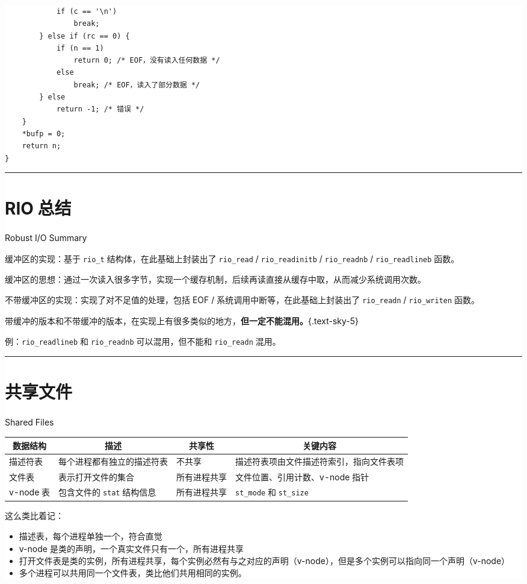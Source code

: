```c{all|1-7|1-7|9-30|9-30|32-49|51-71}{lines:true, maxHeight:'400px'}
            if (c == '\n')
                break;
        } else if (rc == 0) {
            if (n == 1)
                return 0; /* EOF，没有读入任何数据 */
            else
                break; /* EOF，读入了部分数据 */
        } else
            return -1; /* 错误 */
    }
    *bufp = 0;
    return n;
}
```


</div>
</div>

---

# RIO 总结

Robust I/O Summary

缓冲区的实现：基于 `rio_t` 结构体，在此基础上封装出了 `rio_read` / `rio_readinitb` / `rio_readnb` / `rio_readlineb` 函数。

缓冲区的思想：通过一次读入很多字节，实现一个缓存机制，后续再读直接从缓存中取，从而减少系统调用次数。

不带缓冲区的实现：实现了对不足值的处理，包括 EOF / 系统调用中断等，在此基础上封装出了 `rio_readn` / `rio_writen` 函数。

带缓冲的版本和不带缓冲的版本，在实现上有很多类似的地方，**但一定不能混用。**{.text-sky-5}

例：`rio_readlineb` 和 `rio_readnb` 可以混用，但不能和 `rio_readn` 混用。

---

# 共享文件

Shared Files

<div text-sm>

| 数据结构       | 描述                             | 共享性                    | 关键内容                                  |
| -------------- | -------------------------------- | ------------------------- | ----------------------------------------- |
| 描述符表       | 每个进程都有独立的描述符表       | 不共享                    | 描述符表项由文件描述符索引，指向文件表项  |
| 文件表         | 表示打开文件的集合               | 所有进程共享              | 文件位置、引用计数、v-node 指针            |
| v-node 表      | 包含文件的 `stat` 结构信息       | 所有进程共享              | `st_mode` 和 `st_size`                    |

这么类比着记：

- 描述表，每个进程单独一个，符合直觉
- v-node 是类的声明，一个真实文件只有一个，所有进程共享
- 打开文件表是类的实例，所有进程共享，每个实例必然有与之对应的声明（v-node），但是多个实例可以指向同一个声明（v-node）
- 多个进程可以共用同一个文件表，类比他们共用相同的实例。
